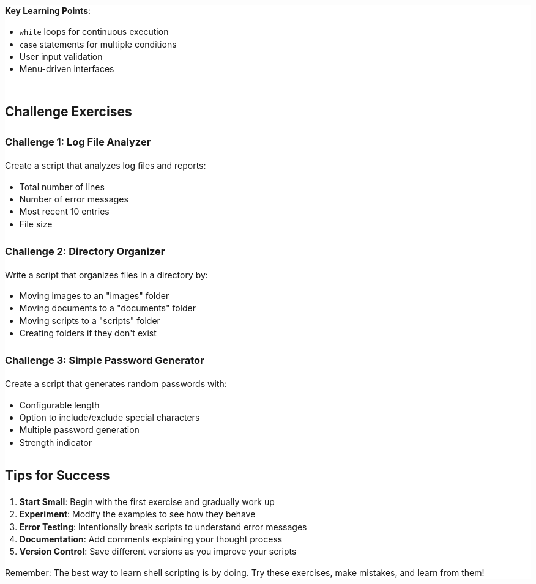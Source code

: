 **Key Learning Points**:
- `while` loops for continuous execution
- `case` statements for multiple conditions
- User input validation
- Menu-driven interfaces

---

## Challenge Exercises

### Challenge 1: Log File Analyzer
Create a script that analyzes log files and reports:
- Total number of lines
- Number of error messages
- Most recent 10 entries
- File size

### Challenge 2: Directory Organizer
Write a script that organizes files in a directory by:
- Moving images to an "images" folder
- Moving documents to a "documents" folder
- Moving scripts to a "scripts" folder
- Creating folders if they don't exist

### Challenge 3: Simple Password Generator
Create a script that generates random passwords with:
- Configurable length
- Option to include/exclude special characters
- Multiple password generation
- Strength indicator

## Tips for Success

1. **Start Small**: Begin with the first exercise and gradually work up
2. **Experiment**: Modify the examples to see how they behave
3. **Error Testing**: Intentionally break scripts to understand error messages
4. **Documentation**: Add comments explaining your thought process
5. **Version Control**: Save different versions as you improve your scripts

Remember: The best way to learn shell scripting is by doing. Try these exercises, make mistakes, and learn from them!
